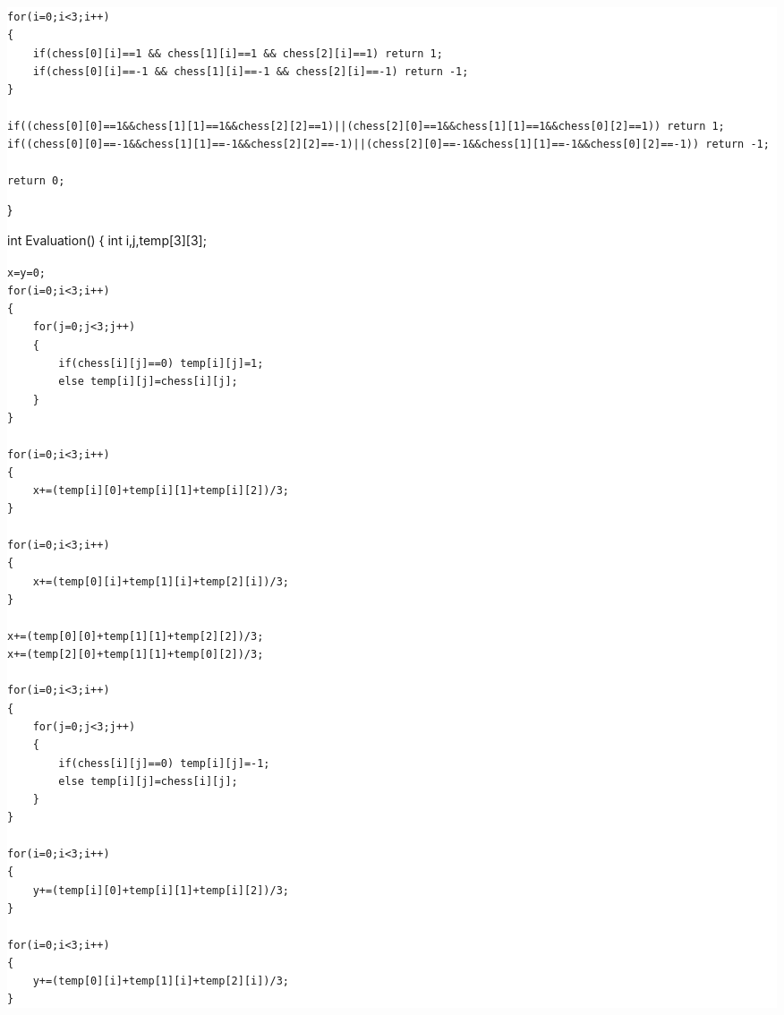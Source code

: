 	for(i=0;i<3;i++)
	{
		if(chess[0][i]==1 && chess[1][i]==1 && chess[2][i]==1) return 1;
		if(chess[0][i]==-1 && chess[1][i]==-1 && chess[2][i]==-1) return -1;
	}

	if((chess[0][0]==1&&chess[1][1]==1&&chess[2][2]==1)||(chess[2][0]==1&&chess[1][1]==1&&chess[0][2]==1)) return 1;
    if((chess[0][0]==-1&&chess[1][1]==-1&&chess[2][2]==-1)||(chess[2][0]==-1&&chess[1][1]==-1&&chess[0][2]==-1)) return -1;

	return 0;
}

int Evaluation()
{
	int i,j,temp[3][3];

	x=y=0;
	for(i=0;i<3;i++)
	{
		for(j=0;j<3;j++)
		{
			if(chess[i][j]==0) temp[i][j]=1;
			else temp[i][j]=chess[i][j];
		}
	}
 
	for(i=0;i<3;i++)
	{
		x+=(temp[i][0]+temp[i][1]+temp[i][2])/3;
	}

	for(i=0;i<3;i++)
	{
		x+=(temp[0][i]+temp[1][i]+temp[2][i])/3;
	}

	x+=(temp[0][0]+temp[1][1]+temp[2][2])/3;
	x+=(temp[2][0]+temp[1][1]+temp[0][2])/3;

	for(i=0;i<3;i++)
	{
		for(j=0;j<3;j++)
		{
			if(chess[i][j]==0) temp[i][j]=-1;
			else temp[i][j]=chess[i][j];
		}
	}

	for(i=0;i<3;i++)
	{
		y+=(temp[i][0]+temp[i][1]+temp[i][2])/3;
	}

	for(i=0;i<3;i++)
	{
		y+=(temp[0][i]+temp[1][i]+temp[2][i])/3;
	}
